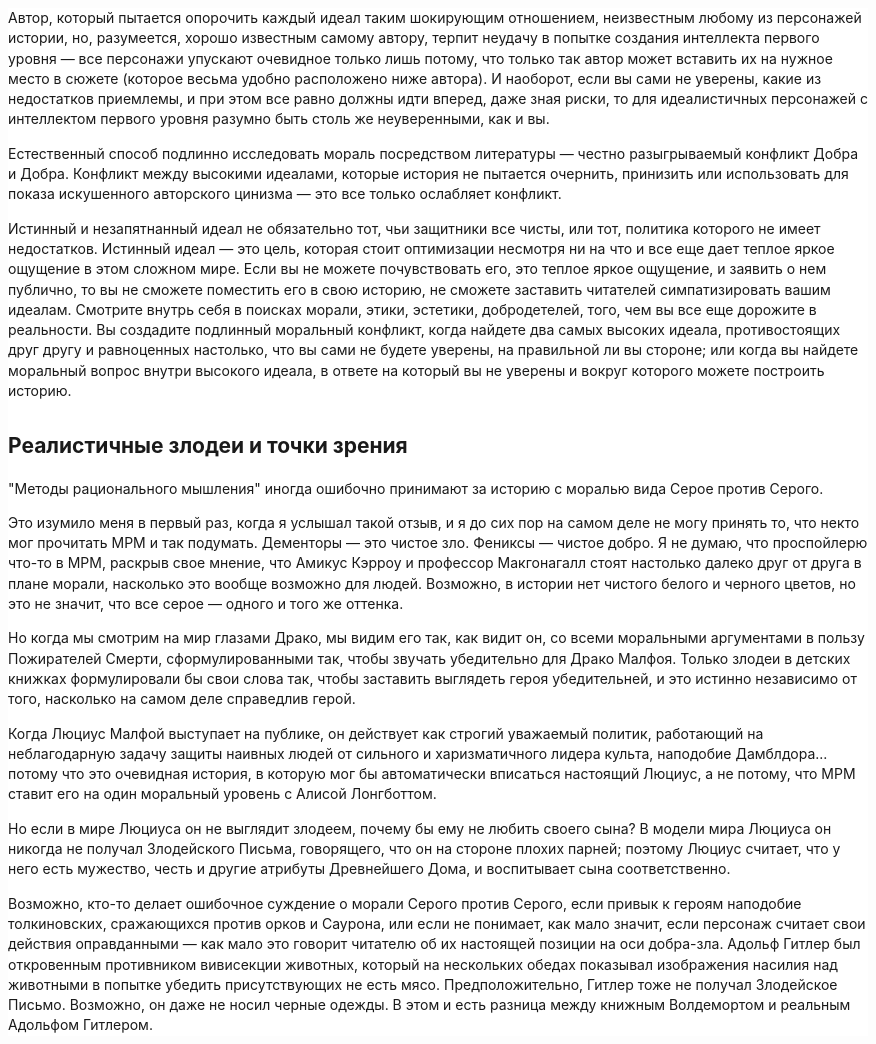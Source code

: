 Автор, который пытается опорочить каждый идеал таким шокирующим отношением, неизвестным любому из персонажей истории, но, разумеется, хорошо известным самому автору, терпит неудачу в попытке создания интеллекта первого уровня — все персонажи упускают очевидное только лишь потому, что только так автор может вставить их на нужное место в сюжете (которое весьма удобно расположено ниже автора). И наоборот, если вы сами не уверены, какие из недостатков приемлемы, и при этом все равно должны идти вперед, даже зная риски, то для идеалистичных персонажей с интеллектом первого уровня разумно быть столь же неуверенными, как и вы.

Естественный способ подлинно исследовать мораль посредством литературы — честно разыгрываемый конфликт Добра и Добра. Конфликт между высокими идеалами, которые история не пытается очернить, принизить или использовать для показа искушенного авторского цинизма — это все только ослабляет конфликт.

Истинный и незапятнанный идеал не обязательно тот, чьи защитники все чисты, или тот, политика которого не имеет недостатков. Истинный идеал — это цель, которая стоит оптимизации несмотря ни на что и все еще дает теплое яркое ощущение в этом сложном мире. Если вы не можете почувствовать его, это теплое яркое ощущение, и заявить о нем публично, то вы не сможете поместить его в свою историю, не сможете заставить читателей симпатизировать вашим идеалам. Смотрите внутрь себя в поисках морали, этики, эстетики, добродетелей, того, чем вы все еще дорожите в реальности. Вы создадите подлинный моральный конфликт, когда найдете два самых высоких идеала, противостоящих друг другу и равноценных настолько, что вы сами не будете уверены, на правильной ли вы стороне; или когда вы найдете моральный вопрос внутри высокого идеала, в ответе на который вы не уверены и вокруг которого можете построить историю.

## Реалистичные злодеи и точки зрения

"Методы рационального мышления" иногда ошибочно принимают за историю с моралью вида Серое против Серого.

Это изумило меня в первый раз, когда я услышал такой отзыв, и я до сих пор на самом деле не могу принять то, что некто мог прочитать МРМ и так подумать. Дементоры — это чистое зло. Фениксы — чистое добро. Я не думаю, что проспойлерю что-то в МРМ, раскрыв свое мнение, что Амикус Кэрроу и профессор Макгонагалл стоят настолько далеко друг от друга в плане морали, насколько это вообще возможно для людей. Возможно, в истории нет чистого белого и черного цветов, но это не значит, что все серое — одного и того же оттенка.

Но когда мы смотрим на мир глазами Драко, мы видим его так, как видит он, со всеми моральными аргументами в пользу Пожирателей Смерти, сформулированными так, чтобы звучать убедительно для Драко Малфоя. Только злодеи в детских книжках формулировали бы свои слова так, чтобы заставить выглядеть героя убедительней, и это истинно независимо от того, насколько на самом деле справедлив герой.

Когда Люциус Малфой выступает на публике, он действует как строгий уважаемый политик, работающий на неблагодарную задачу защиты наивных людей от сильного и харизматичного лидера культа, наподобие Дамблдора... потому что это очевидная история, в которую мог бы автоматически вписаться настоящий Люциус, а не потому, что МРМ ставит его на один моральный уровень с Алисой Лонгботтом.

Но если в мире Люциуса он не выглядит злодеем, почему бы ему не любить своего сына? В модели мира Люциуса он никогда не получал Злодейского Письма, говорящего, что он на стороне плохих парней; поэтому Люциус считает, что у него есть мужество, честь и другие атрибуты Древнейшего Дома, и воспитывает сына соответственно.

Возможно, кто-то делает ошибочное суждение о морали Серого против Серого, если привык к героям наподобие толкиновских, сражающихся против орков и Саурона, или если не понимает, как мало значит, если персонаж считает свои действия оправданными — как мало это говорит читателю об их настоящей позиции на оси добра-зла. Адольф Гитлер был откровенным противником вивисекции животных, который на нескольких обедах показывал изображения насилия над животными в попытке убедить присутствующих не есть мясо. Предположительно, Гитлер тоже не получал Злодейское Письмо. Возможно, он даже не носил черные одежды. В этом и есть разница между книжным Волдемортом и реальным Адольфом Гитлером.
